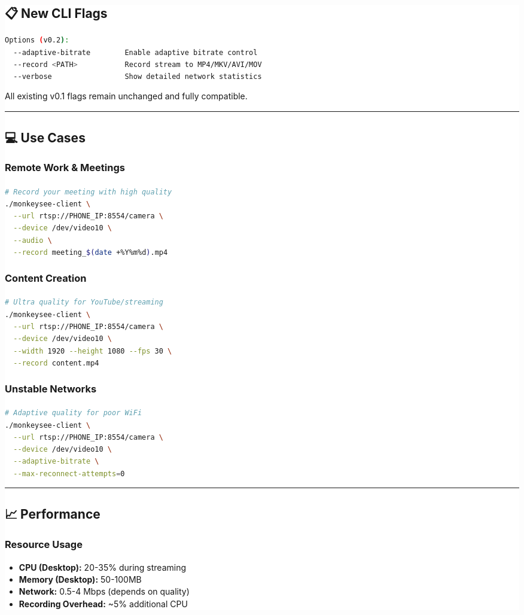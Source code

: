## 📋 New CLI Flags

```bash
Options (v0.2):
  --adaptive-bitrate        Enable adaptive bitrate control
  --record <PATH>           Record stream to MP4/MKV/AVI/MOV
  --verbose                 Show detailed network statistics
```

All existing v0.1 flags remain unchanged and fully compatible.

---

## 💻 Use Cases

### Remote Work & Meetings
```bash
# Record your meeting with high quality
./monkeysee-client \
  --url rtsp://PHONE_IP:8554/camera \
  --device /dev/video10 \
  --audio \
  --record meeting_$(date +%Y%m%d).mp4
```

### Content Creation
```bash
# Ultra quality for YouTube/streaming
./monkeysee-client \
  --url rtsp://PHONE_IP:8554/camera \
  --device /dev/video10 \
  --width 1920 --height 1080 --fps 30 \
  --record content.mp4
```

### Unstable Networks
```bash
# Adaptive quality for poor WiFi
./monkeysee-client \
  --url rtsp://PHONE_IP:8554/camera \
  --device /dev/video10 \
  --adaptive-bitrate \
  --max-reconnect-attempts=0
```

---

## 📈 Performance

### Resource Usage
- **CPU (Desktop):** 20-35% during streaming
- **Memory (Desktop):** 50-100MB
- **Network:** 0.5-4 Mbps (depends on quality)
- **Recording Overhead:** ~5% additional CPU
